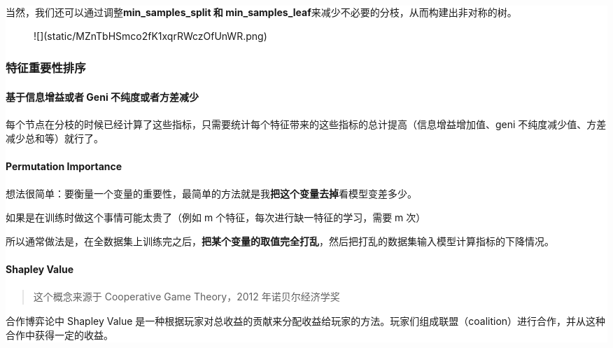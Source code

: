 当然，我们还可以通过调整**min_samples_split **和** min_samples_leaf**来减少不必要的分枝，从而构建出非对称的树。

<figure markdown>
![](static/MZnTbHSmco2fK1xqrRWczOfUnWR.png)
</figure>

### 特征重要性排序

#### 基于信息增益或者 Geni 不纯度或者方差减少

每个节点在分枝的时候已经计算了这些指标，只需要统计每个特征带来的这些指标的总计提高（信息增益增加值、geni 不纯度减少值、方差减少总和等）就行了。

#### Permutation Importance

想法很简单：要衡量一个变量的重要性，最简单的方法就是我**把这个变量去掉**看模型变差多少。

如果是在训练时做这个事情可能太贵了（例如 m 个特征，每次进行缺一特征的学习，需要 m 次）

所以通常做法是，在全数据集上训练完之后，**把某个变量的取值完全打乱**，然后把打乱的数据集输入模型计算指标的下降情况。

#### Shapley Value

> 这个概念来源于 Cooperative Game Theory，2012 年诺贝尔经济学奖

合作博弈论中 Shapley Value 是一种根据玩家对总收益的贡献来分配收益给玩家的方法。玩家们组成联盟（coalition）进行合作，并从这种合作中获得一定的收益。
